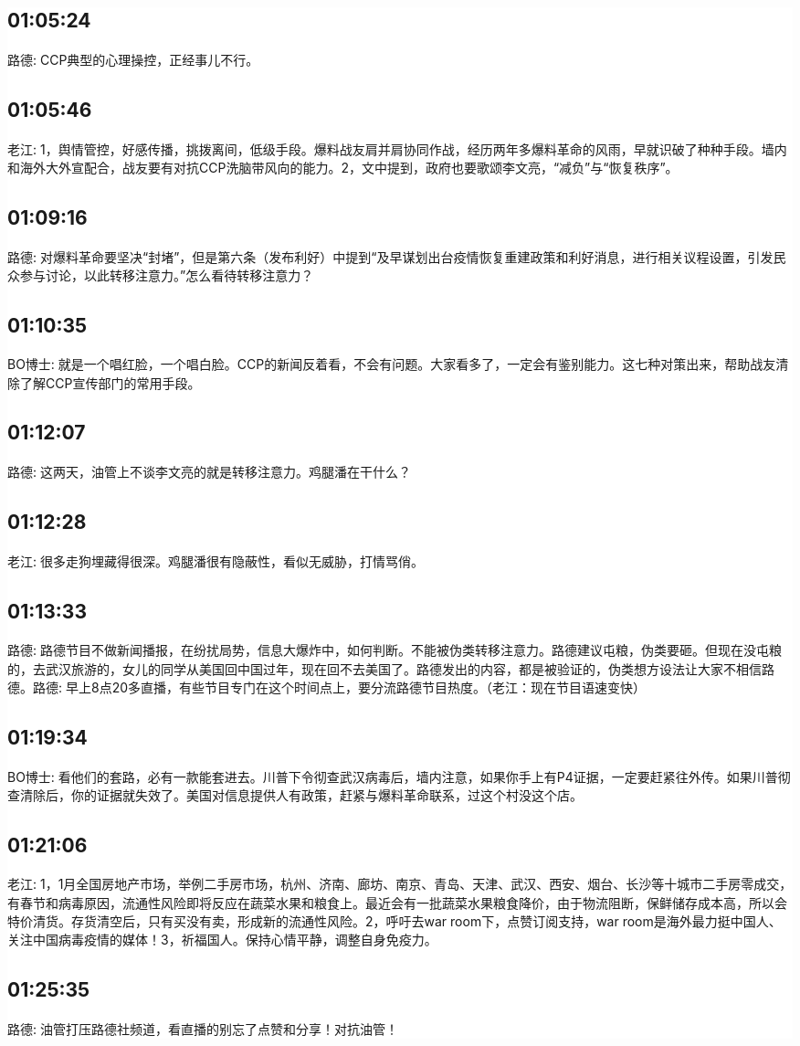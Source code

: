 ## 01:05:24

路德: CCP典型的心理操控，正经事儿不行。

## 01:05:46

老江: 1，舆情管控，好感传播，挑拨离间，低级手段。爆料战友肩并肩协同作战，经历两年多爆料革命的风雨，早就识破了种种手段。墙内和海外大外宣配合，战友要有对抗CCP洗脑带风向的能力。2，文中提到，政府也要歌颂李文亮，“减负”与“恢复秩序”。

## 01:09:16

路德: 对爆料革命要坚决“封堵”，但是第六条（发布利好）中提到“及早谋划出台疫情恢复重建政策和利好消息，进行相关议程设置，引发民众参与讨论，以此转移注意力。”怎么看待转移注意力？

## 01:10:35

BO博士: 就是一个唱红脸，一个唱白脸。CCP的新闻反着看，不会有问题。大家看多了，一定会有鉴别能力。这七种对策出来，帮助战友清除了解CCP宣传部门的常用手段。

## 01:12:07

路德: 这两天，油管上不谈李文亮的就是转移注意力。鸡腿潘在干什么？

## 01:12:28

老江: 很多走狗埋藏得很深。鸡腿潘很有隐蔽性，看似无威胁，打情骂俏。

## 01:13:33

路德: 路德节目不做新闻播报，在纷扰局势，信息大爆炸中，如何判断。不能被伪类转移注意力。路德建议屯粮，伪类要砸。但现在没屯粮的，去武汉旅游的，女儿的同学从美国回中国过年，现在回不去美国了。路德发出的内容，都是被验证的，伪类想方设法让大家不相信路德。路德: 早上8点20多直播，有些节目专门在这个时间点上，要分流路德节目热度。（老江：现在节目语速变快）

## 01:19:34

BO博士: 看他们的套路，必有一款能套进去。川普下令彻查武汉病毒后，墙内注意，如果你手上有P4证据，一定要赶紧往外传。如果川普彻查清除后，你的证据就失效了。美国对信息提供人有政策，赶紧与爆料革命联系，过这个村没这个店。

## 01:21:06

老江: 1，1月全国房地产市场，举例二手房市场，杭州、济南、廊坊、南京、青岛、天津、武汉、西安、烟台、长沙等十城市二手房零成交，有春节和病毒原因，流通性风险即将反应在蔬菜水果和粮食上。最近会有一批蔬菜水果粮食降价，由于物流阻断，保鲜储存成本高，所以会特价清货。存货清空后，只有买没有卖，形成新的流通性风险。2，呼吁去war room下，点赞订阅支持，war room是海外最力挺中国人、关注中国病毒疫情的媒体！3，祈福国人。保持心情平静，调整自身免疫力。

## 01:25:35

路德: 油管打压路德社频道，看直播的别忘了点赞和分享！对抗油管！

